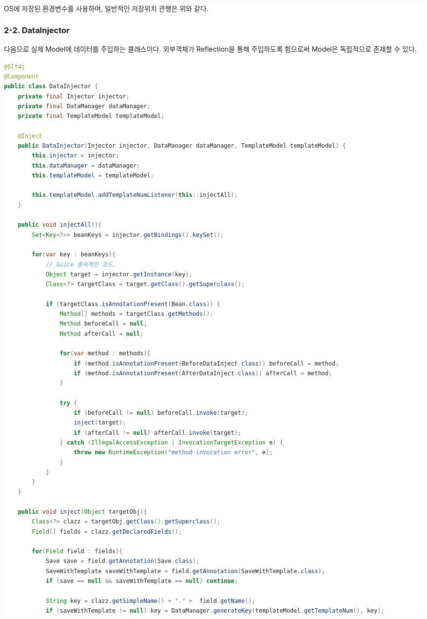 OS에 저장된 환경변수를 사용하며, 일반적인 저장위치 관행은 위와 같다.

### 2-2. DataInjector

다음으로 실제 Model에 데이터를 주입하는 클래스이다. 외부객체가 Reflection을 통해 주입하도록 함으로써 Model은 독립적으로 존재할 수 있다.

```java
@Slf4j
@Component
public class DataInjector {
    private final Injector injector;
    private final DataManager dataManager;
    private final TemplateModel templateModel;

    @Inject
    public DataInjector(Injector injector, DataManager dataManager, TemplateModel templateModel) {
        this.injector = injector;
        this.dataManager = dataManager;
        this.templateModel = templateModel;

        this.templateModel.addTemplateNumListener(this::injectAll);
    }

    public void injectAll(){
        Set<Key<?>> beanKeys = injector.getBindings().keySet();

        for(var key : beanKeys){
            // Guice 종속적인 코드.
            Object target = injector.getInstance(key);
            Class<?> targetClass = target.getClass().getSuperclass();

            if (targetClass.isAnnotationPresent(Bean.class)) {
                Method[] methods = targetClass.getMethods();
                Method beforeCall = null;
                Method afterCall = null;

                for(var method : methods){
                    if (method.isAnnotationPresent(BeforeDataInject.class)) beforeCall = method;
                    if (method.isAnnotationPresent(AfterDataInject.class)) afterCall = method;
                }

                try {
                    if (beforeCall != null) beforeCall.invoke(target);
                    inject(target);
                    if (afterCall != null) afterCall.invoke(target);
                } catch (IllegalAccessException | InvocationTargetException e) {
                    throw new RuntimeException("method invocation error", e);
                }
            }
        }
    }

    public void inject(Object targetObj){
        Class<?> clazz = targetObj.getClass().getSuperclass();
        Field[] fields = clazz.getDeclaredFields();

        for(Field field : fields){
            Save save = field.getAnnotation(Save.class);
            SaveWithTemplate saveWithTemplate = field.getAnnotation(SaveWithTemplate.class);
            if (save == null && saveWithTemplate == null) continue;

            String key = clazz.getSimpleName() + "." +  field.getName();
            if (saveWithTemplate != null) key = DataManager.generateKey(templateModel.getTemplateNum(), key);
```